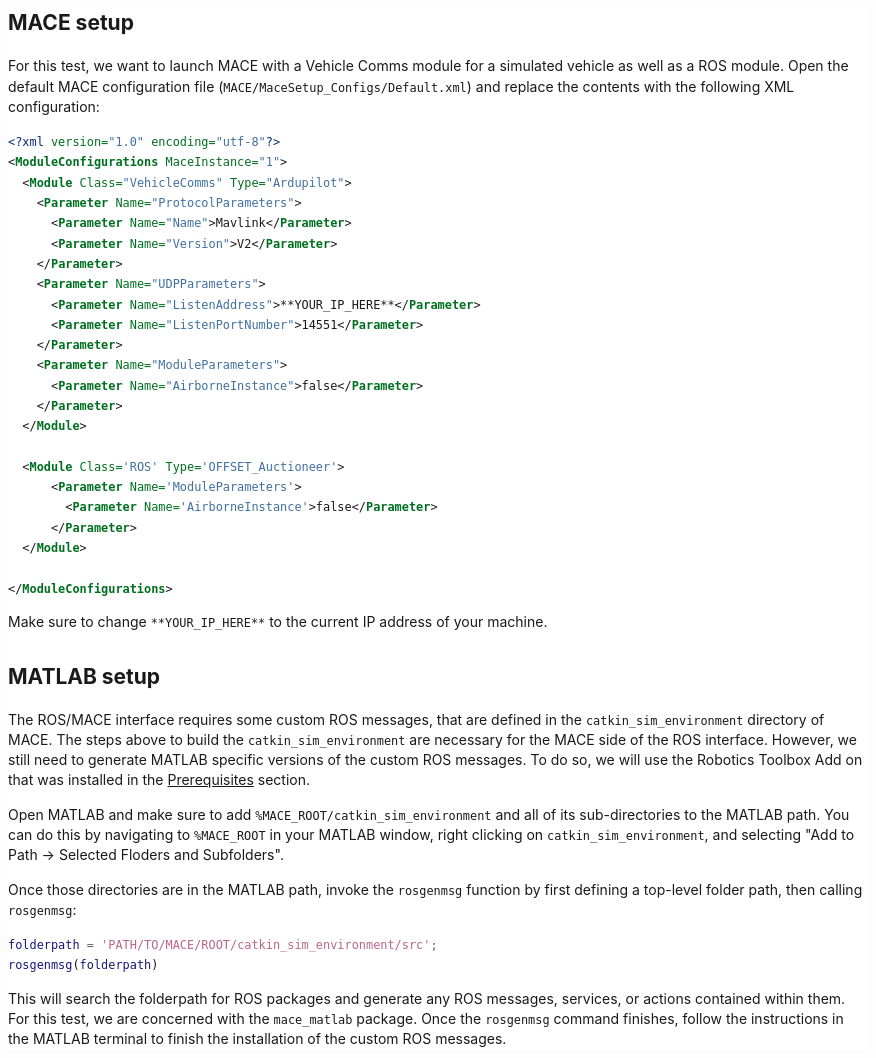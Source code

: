 ## <a name="setup-mace"></a> MACE setup
For this test, we want to launch MACE with a Vehicle Comms module for a simulated vehicle as well as a ROS module. Open the default MACE configuration file (`MACE/MaceSetup_Configs/Default.xml`) and replace the contents with the following XML configuration:

```xml
<?xml version="1.0" encoding="utf-8"?>
<ModuleConfigurations MaceInstance="1">
  <Module Class="VehicleComms" Type="Ardupilot">
    <Parameter Name="ProtocolParameters">
      <Parameter Name="Name">Mavlink</Parameter>
      <Parameter Name="Version">V2</Parameter>
    </Parameter>
	<Parameter Name="UDPParameters">
      <Parameter Name="ListenAddress">**YOUR_IP_HERE**</Parameter>
      <Parameter Name="ListenPortNumber">14551</Parameter>
    </Parameter>
    <Parameter Name="ModuleParameters">
      <Parameter Name="AirborneInstance">false</Parameter>
    </Parameter>
  </Module>

  <Module Class='ROS' Type='OFFSET_Auctioneer'>
      <Parameter Name='ModuleParameters'>
        <Parameter Name='AirborneInstance'>false</Parameter>
      </Parameter>
  </Module>

</ModuleConfigurations>
```

Make sure to change `**YOUR_IP_HERE**` to the current IP address of your machine.

## <a name="setup-matlab"></a> MATLAB setup
The ROS/MACE interface requires some custom ROS messages, that are defined in the `catkin_sim_environment` directory of MACE. The steps above to build the `catkin_sim_environment` are necessary for the MACE side of the ROS interface. However, we still need to generate MATLAB specific versions of the custom ROS messages. To do so, we will use the Robotics Toolbox Add on that was installed in the [Prerequisites](#prereqs) section.

Open MATLAB and make sure to add `%MACE_ROOT/catkin_sim_environment` and all of its sub-directories to the MATLAB path. You can do this by navigating to `%MACE_ROOT` in your MATLAB window, right clicking on `catkin_sim_environment`, and selecting "Add to Path -> Selected Floders and Subfolders".

Once those directories are in the MATLAB path, invoke the `rosgenmsg` function by first defining a top-level folder path, then calling `rosgenmsg`:

```matlab
folderpath = 'PATH/TO/MACE/ROOT/catkin_sim_environment/src';
rosgenmsg(folderpath)
```
This will search the folderpath for ROS packages and generate any ROS messages, services, or actions contained within them. For this test, we are concerned with the `mace_matlab` package. Once the `rosgenmsg` command finishes, follow the instructions in the MATLAB terminal to finish the installation of the custom ROS messages.
